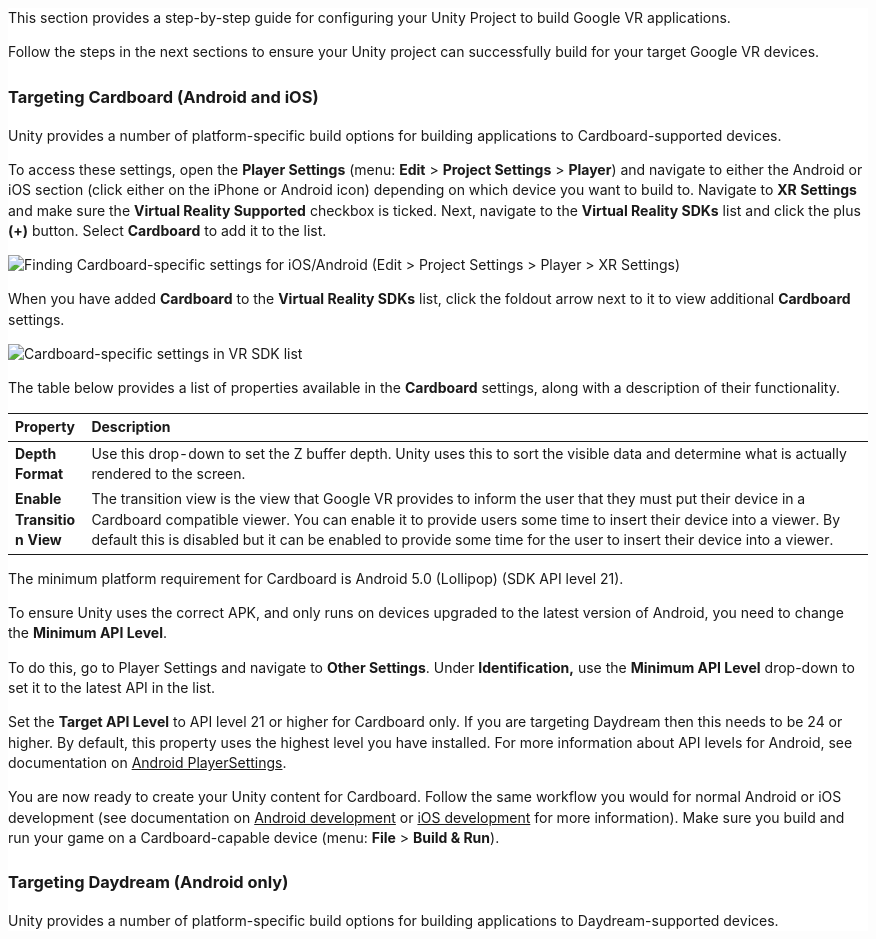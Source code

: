 This section provides a step-by-step guide for configuring your Unity Project to build Google VR applications.

Follow the steps in the next sections to ensure your Unity project can successfully build for your target Google VR devices.

### __Targeting Cardboard (Android and iOS)__

Unity provides a number of platform-specific build options for building applications to Cardboard-supported devices. 

To access these settings, open the __Player Settings__ (menu: __Edit__ > __Project Settings__ > __Player__) and navigate to either the Android or iOS section (click either on the iPhone or Android icon) depending on which device you want to build to. Navigate to __XR Settings__ and make sure the __Virtual Reality Supported__ checkbox is ticked. Next, navigate to the __Virtual Reality SDKs__ list and click the plus __(+)__ button. Select __Cardboard__ to add it to the list.

![Finding Cardboard-specific settings for iOS/Android (Edit > Project Settings > Player > XR Settings)](../uploads/Main/cardboard_settings.png)

When you have added __Cardboard__ to the __Virtual Reality SDKs__ list, click the foldout arrow next to it to view additional __Cardboard__ settings.

![Cardboard-specific settings in VR SDK list](../uploads/Main/additional_cardboard_settings.png)


The table below provides a list of properties available in the __Cardboard__ settings, along with a description of their functionality.

| __Property__| __Description<br/>__  |
|:---|:---| 
| __Depth Format__| Use this drop-down to set the Z buffer depth. Unity uses this to sort the visible data and determine what is actually rendered to the  screen. |
| __Enable Transition View__| The transition view is the view that Google VR provides to inform the user that they must put their device in a Cardboard compatible viewer. You can enable it to provide users some time to insert their device into a viewer. By default this is disabled but it can be enabled to provide some time for the user to insert their device into a viewer. |


The minimum platform requirement for Cardboard is Android 5.0 (Lollipop) (SDK API level 21). 

To ensure Unity uses the correct APK, and only runs on devices upgraded to the latest version of Android, you need to change the __Minimum API Level__.

To do this, go to Player Settings and navigate to __Other Settings__. Under __Identification,__ use the __Minimum API Level__ drop-down to set it to the latest API in the list.

Set the __Target API Level__ to API level 21 or higher for Cardboard only. If you are targeting Daydream then this needs to be 24 or higher. By default, this property uses the highest level you have installed. For more information about API levels for Android, see documentation on [Android PlayerSettings](class-PlayerSettingsAndroid).

You are now ready to create your Unity content for Cardboard. Follow the same workflow you would for normal Android or iOS development (see documentation on [Android development](android) or [iOS development](iphone) for more information). Make sure you build and run your game on a Cardboard-capable device (menu: __File__ > __Build & Run__).

### __Targeting Daydream (Android only)__

Unity provides a number of platform-specific build options for building applications to Daydream-supported devices. 
